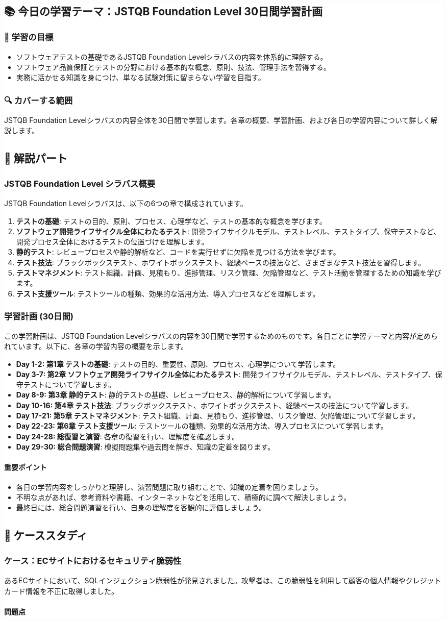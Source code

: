 
## 📚 今日の学習テーマ：JSTQB Foundation Level 30日間学習計画

### 📝 学習の目標

* ソフトウェアテストの基礎であるJSTQB Foundation Levelシラバスの内容を体系的に理解する。
* ソフトウェア品質保証とテストの分野における基本的な概念、原則、技法、管理手法を習得する。
* 実務に活かせる知識を身につけ、単なる試験対策に留まらない学習を目指す。

### 🔍 カバーする範囲

JSTQB Foundation Levelシラバスの内容全体を30日間で学習します。各章の概要、学習計画、および各日の学習内容について詳しく解説します。

## 📖 解説パート

### JSTQB Foundation Level シラバス概要

JSTQB Foundation Levelシラバスは、以下の6つの章で構成されています。

1.  **テストの基礎**: テストの目的、原則、プロセス、心理学など、テストの基本的な概念を学びます。
2.  **ソフトウェア開発ライフサイクル全体にわたるテスト**: 開発ライフサイクルモデル、テストレベル、テストタイプ、保守テストなど、開発プロセス全体におけるテストの位置づけを理解します。
3.  **静的テスト**: レビュープロセスや静的解析など、コードを実行せずに欠陥を見つける方法を学びます。
4.  **テスト技法**: ブラックボックステスト、ホワイトボックステスト、経験ベースの技法など、さまざまなテスト技法を習得します。
5.  **テストマネジメント**: テスト組織、計画、見積もり、進捗管理、リスク管理、欠陥管理など、テスト活動を管理するための知識を学びます。
6.  **テスト支援ツール**: テストツールの種類、効果的な活用方法、導入プロセスなどを理解します。

### 学習計画 (30日間)

この学習計画は、JSTQB Foundation Levelシラバスの内容を30日間で学習するためのものです。各日ごとに学習テーマと内容が定められています。以下に、各章の学習内容の概要を示します。

*   **Day 1-2: 第1章 テストの基礎**: テストの目的、重要性、原則、プロセス、心理学について学習します。
*   **Day 3-7: 第2章 ソフトウェア開発ライフサイクル全体にわたるテスト**: 開発ライフサイクルモデル、テストレベル、テストタイプ、保守テストについて学習します。
*   **Day 8-9: 第3章 静的テスト**: 静的テストの基礎、レビュープロセス、静的解析について学習します。
*   **Day 10-16: 第4章 テスト技法**: ブラックボックステスト、ホワイトボックステスト、経験ベースの技法について学習します。
*   **Day 17-21: 第5章 テストマネジメント**: テスト組織、計画、見積もり、進捗管理、リスク管理、欠陥管理について学習します。
*   **Day 22-23: 第6章 テスト支援ツール**: テストツールの種類、効果的な活用方法、導入プロセスについて学習します。
*   **Day 24-28: 総復習と演習**: 各章の復習を行い、理解度を確認します。
*   **Day 29-30: 総合問題演習**: 模擬問題集や過去問を解き、知識の定着を図ります。

#### 重要ポイント

*   各日の学習内容をしっかりと理解し、演習問題に取り組むことで、知識の定着を図りましょう。
*   不明な点があれば、参考資料や書籍、インターネットなどを活用して、積極的に調べて解決しましょう。
*   最終日には、総合問題演習を行い、自身の理解度を客観的に評価しましょう。

## 🏢 ケーススタディ

### ケース：ECサイトにおけるセキュリティ脆弱性

あるECサイトにおいて、SQLインジェクション脆弱性が発見されました。攻撃者は、この脆弱性を利用して顧客の個人情報やクレジットカード情報を不正に取得しました。

#### 問題点
